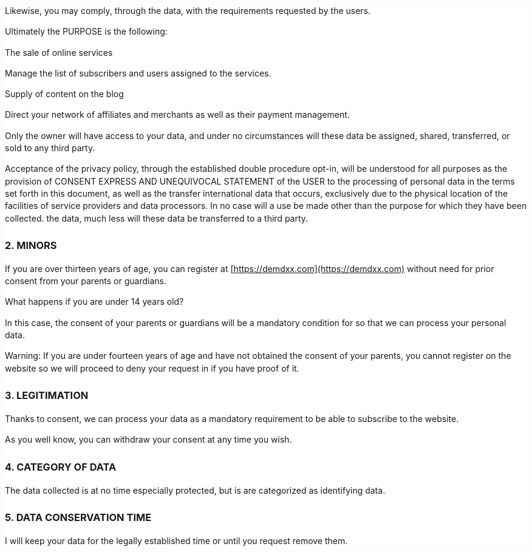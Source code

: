 Likewise, you may comply, through the data, with the requirements requested by
the users.

Ultimately the PURPOSE is the following:

The sale of online services

Manage the list of subscribers and users assigned to the services.

Supply of content on the blog

Direct your network of affiliates and merchants as well as their payment management.

Only the owner will have access to your data, and under no circumstances will these data be
assigned, shared, transferred, or sold to any third party.

Acceptance of the privacy policy, through the established double procedure
opt-in, will be understood for all purposes as the provision of CONSENT
EXPRESS AND UNEQUIVOCAL STATEMENT of the USER to the processing of personal data
in the terms set forth in this document, as well as the transfer
international data that occurs, exclusively due to the physical location of the
facilities of service providers and data processors.
In no case will a use be made other than the purpose for which they have been collected.
the data, much less will these data be transferred to a third party.

### 2. MINORS

If you are over thirteen years of age, you can register at [https://demdxx.com](https://demdxx.com) without
need for prior consent from your parents or guardians.

What happens if you are under 14 years old?

In this case, the consent of your parents or guardians will be a mandatory condition for
so that we can process your personal data.

Warning: If you are under fourteen years of age and have not obtained the consent of your
parents, you cannot register on the website so we will proceed to deny your request in
if you have proof of it.

### 3. LEGITIMATION

Thanks to consent, we can process your data as a mandatory requirement to be able to
subscribe to the website.

As you well know, you can withdraw your consent at any time you wish.

### 4. CATEGORY OF DATA

The data collected is at no time especially protected, but is
are categorized as identifying data.

### 5. DATA CONSERVATION TIME

I will keep your data for the legally established time or until you request
remove them.
